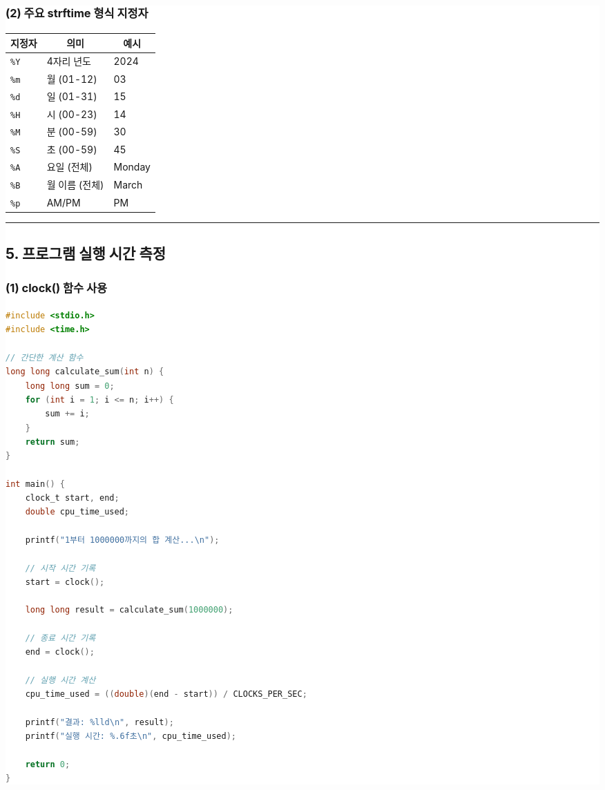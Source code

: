 ### (2) 주요 strftime 형식 지정자

| 지정자 | 의미 | 예시 |
|--------|------|------|
| `%Y` | 4자리 년도 | 2024 |
| `%m` | 월 (01-12) | 03 |
| `%d` | 일 (01-31) | 15 |
| `%H` | 시 (00-23) | 14 |
| `%M` | 분 (00-59) | 30 |
| `%S` | 초 (00-59) | 45 |
| `%A` | 요일 (전체) | Monday |
| `%B` | 월 이름 (전체) | March |
| `%p` | AM/PM | PM |

---

## 5. 프로그램 실행 시간 측정

### (1) clock() 함수 사용

```c
#include <stdio.h>
#include <time.h>

// 간단한 계산 함수
long long calculate_sum(int n) {
    long long sum = 0;
    for (int i = 1; i <= n; i++) {
        sum += i;
    }
    return sum;
}

int main() {
    clock_t start, end;
    double cpu_time_used;
    
    printf("1부터 1000000까지의 합 계산...\n");
    
    // 시작 시간 기록
    start = clock();
    
    long long result = calculate_sum(1000000);
    
    // 종료 시간 기록
    end = clock();
    
    // 실행 시간 계산
    cpu_time_used = ((double)(end - start)) / CLOCKS_PER_SEC;
    
    printf("결과: %lld\n", result);
    printf("실행 시간: %.6f초\n", cpu_time_used);
    
    return 0;
}
```
